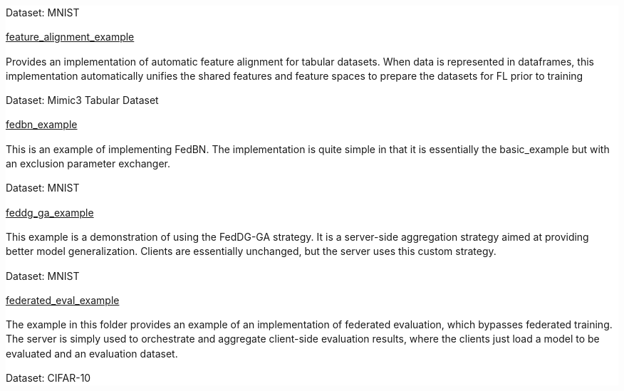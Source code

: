 Dataset: MNIST
</td>
</tr>
<tr>
<td>

[feature_alignment_example](feature_alignment_example)
</td>
<td>
Provides an implementation of automatic feature alignment for tabular datasets. When data is represented in dataframes, this implementation automatically unifies the shared features and feature spaces to prepare the datasets for FL prior to training

Dataset: Mimic3 Tabular Dataset
</td>
</tr>
<tr>
<td>

[fedbn_example](fedbn_example)
</td>
<td>
This is an example of implementing FedBN. The implementation is quite simple in that it is essentially the basic_example but with an exclusion parameter exchanger.

Dataset: MNIST
</td>
</tr>
<tr>
<td>

[feddg_ga_example](feddg_ga_example)
</td>
<td>
This example is a demonstration of using the FedDG-GA strategy. It is a server-side aggregation strategy aimed at providing better model generalization. Clients are essentially unchanged, but the server uses this custom strategy.

Dataset: MNIST
</td>
</tr>
<tr>
<td>

[federated_eval_example](federated_eval_example)
</td>
<td>
The example in this folder provides an example of an implementation of federated evaluation, which bypasses federated training. The server is simply used to orchestrate and aggregate client-side evaluation results, where the clients just load a model to be evaluated and an evaluation dataset.

Dataset: CIFAR-10
</td>
</tr>
<tr>
<td>
